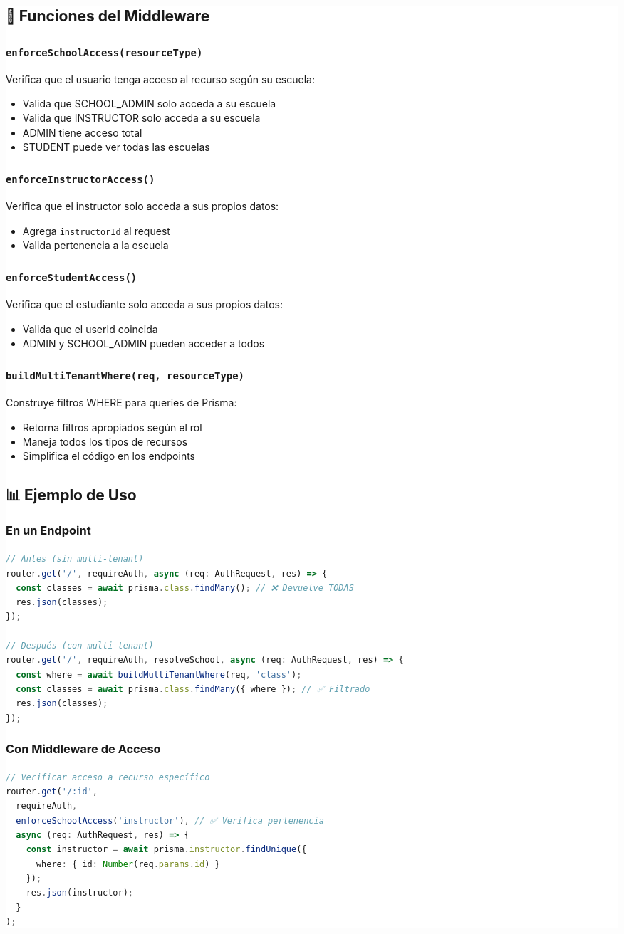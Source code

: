 ## 🔧 Funciones del Middleware

### `enforceSchoolAccess(resourceType)`
Verifica que el usuario tenga acceso al recurso según su escuela:
- Valida que SCHOOL_ADMIN solo acceda a su escuela
- Valida que INSTRUCTOR solo acceda a su escuela
- ADMIN tiene acceso total
- STUDENT puede ver todas las escuelas

### `enforceInstructorAccess()`
Verifica que el instructor solo acceda a sus propios datos:
- Agrega `instructorId` al request
- Valida pertenencia a la escuela

### `enforceStudentAccess()`
Verifica que el estudiante solo acceda a sus propios datos:
- Valida que el userId coincida
- ADMIN y SCHOOL_ADMIN pueden acceder a todos

### `buildMultiTenantWhere(req, resourceType)`
Construye filtros WHERE para queries de Prisma:
- Retorna filtros apropiados según el rol
- Maneja todos los tipos de recursos
- Simplifica el código en los endpoints

## 📊 Ejemplo de Uso

### En un Endpoint
```typescript
// Antes (sin multi-tenant)
router.get('/', requireAuth, async (req: AuthRequest, res) => {
  const classes = await prisma.class.findMany(); // ❌ Devuelve TODAS
  res.json(classes);
});

// Después (con multi-tenant)
router.get('/', requireAuth, resolveSchool, async (req: AuthRequest, res) => {
  const where = await buildMultiTenantWhere(req, 'class');
  const classes = await prisma.class.findMany({ where }); // ✅ Filtrado
  res.json(classes);
});
```

### Con Middleware de Acceso
```typescript
// Verificar acceso a recurso específico
router.get('/:id', 
  requireAuth, 
  enforceSchoolAccess('instructor'), // ✅ Verifica pertenencia
  async (req: AuthRequest, res) => {
    const instructor = await prisma.instructor.findUnique({
      where: { id: Number(req.params.id) }
    });
    res.json(instructor);
  }
);
```
